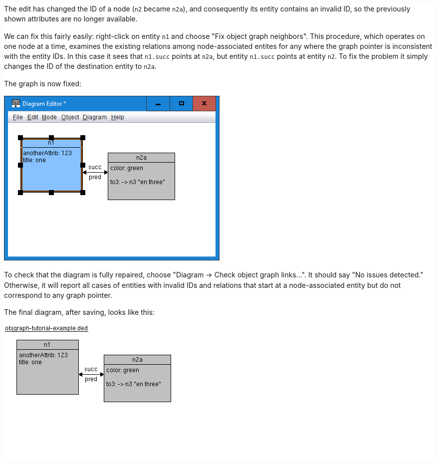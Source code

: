 The edit has changed the ID of a node (`n2` became `n2a`), and
consequently its entity contains an invalid ID, so the previously shown
attributes are no longer available.

We can fix this fairly easily: right-click on entity `n1` and choose
"Fix object graph neighbors".  This procedure, which operates on one
node at a time, examines the existing relations among node-associated
entites for any where the graph pointer is inconsistent with the entity
IDs.  In this case it sees that `n1.succ` points at `n2a`, but entity
`n1.succ` points at entity `n2`.  To fix the problem it simply changes
the ID of the destination entity to `n2a`.

The graph is now fixed:

![Fixed n1 relations](screenshot-fixed-n1-relations.png)

To check that the diagram is fully repaired, choose "Diagram -> Check
object graph links...".  It should say "No issues detected."  Otherwise,
it will report all cases of entities with invalid IDs and relations that
start at a node-associated entity but do not correspond to any graph
pointer.

The final diagram, after saving, looks like this:

![objgraph-tutorial-example.ded](../tests/objgraph-tutorial-example.ded.png)
